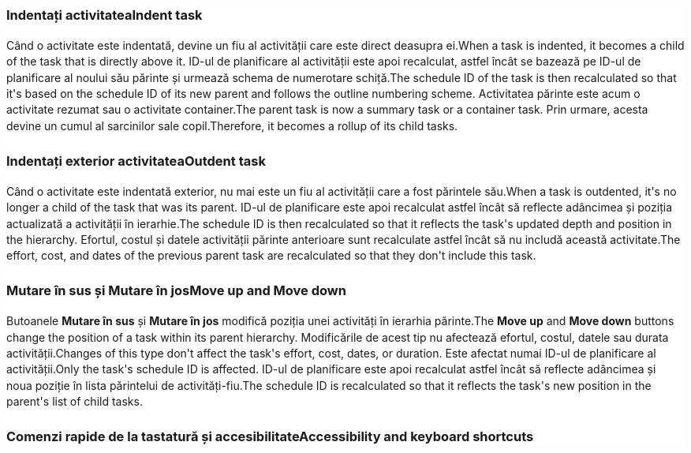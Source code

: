 ### <a name="indent-task"></a><span data-ttu-id="81da5-146">Indentați activitatea</span><span class="sxs-lookup"><span data-stu-id="81da5-146">Indent task</span></span>

<span data-ttu-id="81da5-147">Când o activitate este indentată, devine un fiu al activității care este direct deasupra ei.</span><span class="sxs-lookup"><span data-stu-id="81da5-147">When a task is indented, it becomes a child of the task that is directly above it.</span></span> <span data-ttu-id="81da5-148">ID-ul de planificare al activității este apoi recalculat, astfel încât se bazează pe ID-ul de planificare al noului său părinte și urmează schema de numerotare schiță.</span><span class="sxs-lookup"><span data-stu-id="81da5-148">The schedule ID of the task is then recalculated so that it's based on the schedule ID of its new parent and follows the outline numbering scheme.</span></span> <span data-ttu-id="81da5-149">Activitatea părinte este acum o activitate rezumat sau o activitate container.</span><span class="sxs-lookup"><span data-stu-id="81da5-149">The parent task is now a summary task or a container task.</span></span> <span data-ttu-id="81da5-150">Prin urmare, acesta devine un cumul al sarcinilor sale copil.</span><span class="sxs-lookup"><span data-stu-id="81da5-150">Therefore, it becomes a rollup of its child tasks.</span></span>

### <a name="outdent-task"></a><span data-ttu-id="81da5-151">Indentați exterior activitatea</span><span class="sxs-lookup"><span data-stu-id="81da5-151">Outdent task</span></span> 

<span data-ttu-id="81da5-152">Când o activitate este indentată exterior, nu mai este un fiu al activității care a fost părintele său.</span><span class="sxs-lookup"><span data-stu-id="81da5-152">When a task is outdented, it's no longer a child of the task that was its parent.</span></span> <span data-ttu-id="81da5-153">ID-ul de planificare este apoi recalculat astfel încât să reflecte adâncimea și poziția actualizată a activității în ierarhie.</span><span class="sxs-lookup"><span data-stu-id="81da5-153">The schedule ID is then recalculated so that it reflects the task's updated depth and position in the hierarchy.</span></span> <span data-ttu-id="81da5-154">Efortul, costul și datele activității părinte anterioare sunt recalculate astfel încât să nu includă această activitate.</span><span class="sxs-lookup"><span data-stu-id="81da5-154">The effort, cost, and dates of the previous parent task are recalculated so that they don't include this task.</span></span>

### <a name="move-up-and-move-down"></a><span data-ttu-id="81da5-155">Mutare în sus și Mutare în jos</span><span class="sxs-lookup"><span data-stu-id="81da5-155">Move up and Move down</span></span> 

<span data-ttu-id="81da5-156">Butoanele **Mutare în sus** și **Mutare în jos** modifică poziția unei activități în ierarhia părinte.</span><span class="sxs-lookup"><span data-stu-id="81da5-156">The **Move up** and **Move down** buttons change the position of a task within its parent hierarchy.</span></span> <span data-ttu-id="81da5-157">Modificările de acest tip nu afectează efortul, costul, datele sau durata activității.</span><span class="sxs-lookup"><span data-stu-id="81da5-157">Changes of this type don't affect the task's effort, cost, dates, or duration.</span></span> <span data-ttu-id="81da5-158">Este afectat numai ID-ul de planificare al activității.</span><span class="sxs-lookup"><span data-stu-id="81da5-158">Only the task's schedule ID is affected.</span></span> <span data-ttu-id="81da5-159">ID-ul de planificare este apoi recalculat astfel încât să reflecte adâncimea și noua poziție în lista părintelui de activități-fiu.</span><span class="sxs-lookup"><span data-stu-id="81da5-159">The schedule ID is recalculated so that it reflects the task's new position in the parent's list of child tasks.</span></span>

### <a name="accessibility-and-keyboard-shortcuts"></a><span data-ttu-id="81da5-160">Comenzi rapide de la tastatură și accesibilitate</span><span class="sxs-lookup"><span data-stu-id="81da5-160">Accessibility and keyboard shortcuts</span></span>
